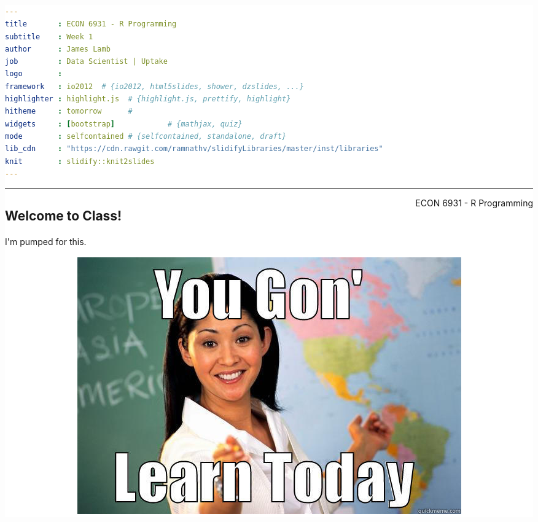 ```yaml
---
title       : ECON 6931 - R Programming
subtitle    : Week 1
author      : James Lamb
job         : Data Scientist | Uptake
logo        : 
framework   : io2012  # {io2012, html5slides, shower, dzslides, ...}
highlighter : highlight.js  # {highlight.js, prettify, highlight}
hitheme     : tomorrow      # 
widgets     : [bootstrap]            # {mathjax, quiz}
mode        : selfcontained # {selfcontained, standalone, draft}
lib_cdn     : "https://cdn.rawgit.com/ramnathv/slidifyLibraries/master/inst/libraries"
knit        : slidify::knit2slides
---
```


<script src="assets/js/footer_bubbles.js"></script>

<style>
.title-slide {
  background-image:url("assets/img/beaker.jpg");
  background-size: cover;
}
</style>

<footer>
  <hr></hr>
  <span style="float:right">ECON 6931 - R Programming</span>
</footer>

<h2 class="content_slide">Welcome to Class!</h2>

I'm pumped for this.

<center><img src="./assets/img/you_gon_learn_today.jpg"></center>
